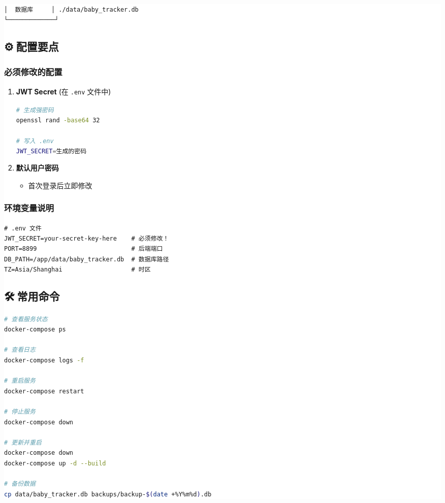 ```
│  数据库     │ ./data/baby_tracker.db
└─────────────┘
```

## ⚙️ 配置要点

### 必须修改的配置

1. **JWT Secret** (在 `.env` 文件中)
   ```bash
   # 生成强密码
   openssl rand -base64 32
   
   # 写入 .env
   JWT_SECRET=生成的密码
   ```

2. **默认用户密码**
   - 首次登录后立即修改

### 环境变量说明

```env
# .env 文件
JWT_SECRET=your-secret-key-here    # 必须修改！
PORT=8899                          # 后端端口
DB_PATH=/app/data/baby_tracker.db  # 数据库路径
TZ=Asia/Shanghai                   # 时区
```

## 🛠️ 常用命令

```bash
# 查看服务状态
docker-compose ps

# 查看日志
docker-compose logs -f

# 重启服务
docker-compose restart

# 停止服务
docker-compose down

# 更新并重启
docker-compose down
docker-compose up -d --build

# 备份数据
cp data/baby_tracker.db backups/backup-$(date +%Y%m%d).db
```
